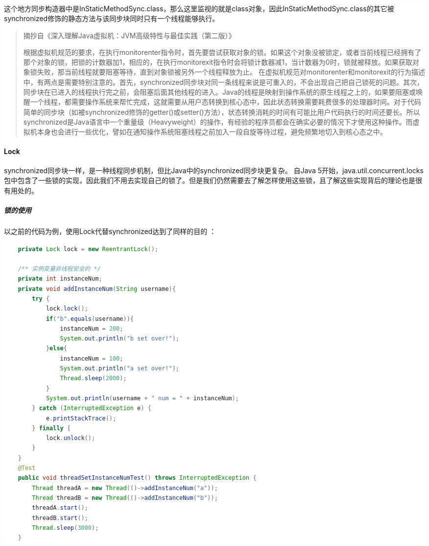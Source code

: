 这个地方同步构造器中是InStaticMethodSync.class，那么这里监视的就是class对象，因此InStaticMethodSync.class的其它被synchronized修饰的静态方法与该同步块同时只有一个线程能够执行。

>摘抄自《深入理解Java虚拟机：JVM高级特性与最佳实践（第二版）》
>
>根据虚拟机规范的要求，在执行monitorenter指令时，首先要尝试获取对象的锁。如果这个对象没被锁定，或者当前线程已经拥有了那个对象的锁，把锁的计数器加1，相应的，在执行monitorexit指令时会将锁计数器减1，当计数器为0时，锁就被释放。如果获取对象锁失败，那当前线程就要阻塞等待，直到对象锁被另外一个线程释放为止。
>在虚拟机规范对monitorenter和monitorexit的行为描述中，有两点是需要特别注意的。首先，synchronized同步块对同一条线程来说是可重入的，不会出现自己把自己锁死的问题。其次，同步块在已进入的线程执行完之前，会阻塞后面其他线程的进入。Java的线程是映射到操作系统的原生线程之上的，如果要阻塞或唤醒一个线程，都需要操作系统来帮忙完成，这就需要从用户态转换到核心态中，因此状态转换需要耗费很多的处理器时间。对于代码简单的同步块（如被synchronized修饰的getter()或setter()方法），状态转换消耗的时间有可能比用户代码执行的时间还要长。所以synchronized是Java语言中一个重量级（Heavyweight）的操作，有经验的程序员都会在确实必要的情况下才使用这种操作。而虚拟机本身也会进行一些优化，譬如在通知操作系统阻塞线程之前加入一段自旋等待过程，避免频繁地切入到核心态之中。

#### Lock

synchronized同步块一样，是一种线程同步机制，但比Java中的synchronized同步块更复杂。 自Java 5开始，java.util.concurrent.locks包中包含了一些锁的实现，因此我们不用去实现自己的锁了。但是我们仍然需要去了解怎样使用这些锁，且了解这些实现背后的理论也是很有用处的。

##### 锁的使用

以之前的代码为例，使用Lock代替synchronized达到了同样的目的 ：

```java
    private Lock lock = new ReentrantLock();

    /** 实例变量非线程安全的 */
    private int instanceNum;
    private void addInstanceNum(String username){
        try {
            lock.lock();
            if("b".equals(username)){
                instanceNum = 200;
                System.out.println("b set over!");
            }else{
                instanceNum = 100;
                System.out.println("a set over!");
                Thread.sleep(2000);
            }
            System.out.println(username + " num = " + instanceNum);
        } catch (InterruptedException e) {
            e.printStackTrace();
        } finally {
            lock.unlock();
        }
    }
    @Test
    public void threadSetInstanceNumTest() throws InterruptedException {
        Thread threadA = new Thread(()->addInstanceNum("a"));
        Thread threadB = new Thread(()->addInstanceNum("b"));
        threadA.start();
        threadB.start();
        Thread.sleep(3000);
    }
```
